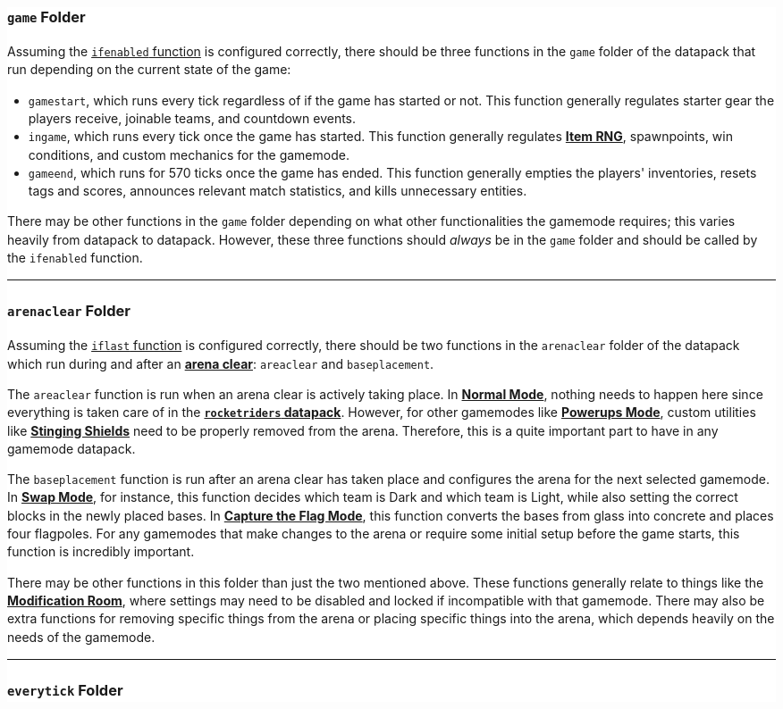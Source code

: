 ### `game` Folder

Assuming the [`ifenabled` function](#ifenabled-function) is configured correctly, there should be three functions in the `game` folder of the datapack that run depending on the current state of the game:

- `gamestart`, which runs every tick regardless of if the game has started or not. This function generally regulates starter gear the players receive, joinable teams, and countdown events.
- `ingame`, which runs every tick once the game has started. This function generally regulates **[Item RNG](https://zeroniaserver.github.io/RocketRidersWiki/behind_the_scenes/item_rng)**, spawnpoints, win conditions, and custom mechanics for the gamemode.
- `gameend`, which runs for 570 ticks once the game has ended. This function generally empties the players' inventories, resets tags and scores, announces relevant match statistics, and kills unnecessary entities.

There may be other functions in the `game` folder depending on what other functionalities the gamemode requires; this varies heavily from datapack to datapack. However, these three functions should *always* be in the `game` folder and should be called by the `ifenabled` function.

---
### `arenaclear` Folder

Assuming the [`iflast` function](#iflast-function) is configured correctly, there should be two functions in the `arenaclear` folder of the datapack which run during and after an **[arena clear](https://zeroniaserver.github.io/RocketRidersWiki/behind_the_scenes/arena_clearing)**: `areaclear` and `baseplacement`.

The `areaclear` function is run when an arena clear is actively taking place. In **[Normal Mode](https://zeroniaserver.github.io/RocketRidersWiki/gamemodes/normal)**, nothing needs to happen here since everything is taken care of in the **[`rocketriders` datapack](https://zeroniaserver.github.io/RocketRidersWiki/behind_the_scenes/rr_datapack#arenaclear-folder)**. However, for other gamemodes like **[Powerups Mode](https://zeroniaserver.github.io/RocketRidersWiki/gamemodes/powerups)**, custom utilities like **[Stinging Shields](https://zeroniaserver.github.io/RocketRidersWiki/gamemodes/powerups#stinging-shield)** need to be properly removed from the arena. Therefore, this is a quite important part to have in any gamemode datapack.

The `baseplacement` function is run after an arena clear has taken place and configures the arena for the next selected gamemode. In **[Swap Mode](https://zeroniaserver.github.io/RocketRidersWiki/gamemodes/swap)**, for instance, this function decides which team is Dark and which team is Light, while also setting the correct blocks in the newly placed bases. In **[Capture the Flag Mode](https://zeroniaserver.github.io/RocketRidersWiki/gamemodes/ctf)**, this function converts the bases from glass into concrete and places four flagpoles. For any gamemodes that make changes to the arena or require some initial setup before the game starts, this function is incredibly important.

There may be other functions in this folder than just the two mentioned above. These functions generally relate to things like the **[Modification Room](https://zeroniaserver.github.io/RocketRidersWiki/modification_room)**, where settings may need to be disabled and locked if incompatible with that gamemode. There may also be extra functions for removing specific things from the arena or placing specific things into the arena, which depends heavily on the needs of the gamemode.

---
### `everytick` Folder
